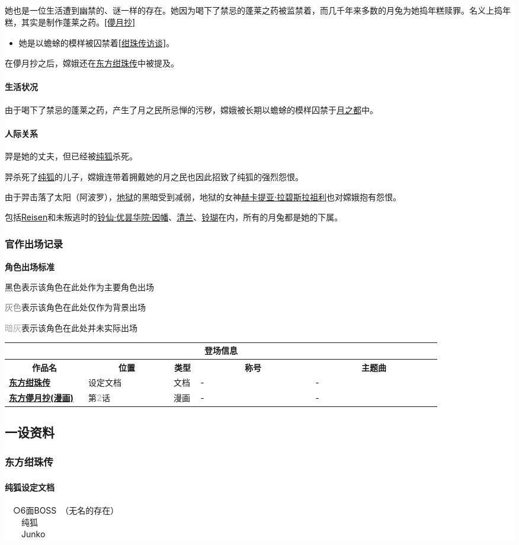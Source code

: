 她也是一位生活遭到幽禁的、谜一样的存在。她因为喝下了禁忌的蓬莱之药被监禁着，而几千年来多数的月兔为她捣年糕赎罪。名义上捣年糕，其实是制作蓬莱之药。[&#91;儚月抄&#93;](./东方儚月抄_～_Cage_in_Lunatic_Runagate.-第六话.md)
  

- 她是以蟾蜍的模样被囚禁着[&#91;绀珠传访谈&#93;](./东方外来韦编-壱-绀珠传访谈.md)。

  
在儚月抄之后，嫦娥还在[东方绀珠传](./东方绀珠传.md)中被提及。
  

#### 生活状况
  
由于喝下了禁忌的蓬莱之药，产生了月之民所忌惮的污秽，嫦娥被长期以蟾蜍的模样囚禁于[月之都](./月之都.md)中。
  

#### 人际关系
  
羿是她的丈夫，但已经被[纯狐](./纯狐.md)杀死。  

羿杀死了[纯狐](./纯狐.md)的儿子，嫦娥连带着拥戴她的月之民也因此招致了纯狐的强烈怨恨。  

由于羿击落了太阳（阿波罗），[地狱](./地狱.md)的黑暗受到减弱，地狱的女神[赫卡提亚·拉碧斯拉祖利](./赫卡提亚·拉碧斯拉祖利.md)也对嫦娥抱有怨恨。  

包括[Reisen](./Reisen.md)和未叛逃时的[铃仙·优昙华院·因幡](./铃仙·优昙华院·因幡.md)、[清兰](./清兰.md)、[铃瑚](./铃瑚.md)在内，所有的月兔都是她的下属。
  

### 官作出场记录
  
 **角色出场标准** 
  
  
黑色表示该角色在此处作为主要角色出场
  
  
<font color="#808080">灰色</font>表示该角色在此处仅作为背景出场
  
  
<font color="#A9A9A9">暗灰</font>表示该角色在此处并未实际出场
  


<table>
<tbody><tr>
<th colspan="5">登场信息</th>
</tr><tr><th><b>作品名</b></th><th><b>位置</b></th><th><b>类型</b></th><th><b>称号</b></th><th><b>主题曲</b></th></tr><tr><td rowspan="1" style="width:120px"><b><a href="./东方绀珠传.md" title="东方绀珠传">东方绀珠传</a></b></td><td style="width:130px">设定文档</td><td class="bg-color-danger-30" style="width:30px;">文档</td><td style="width:180px">-</td><td style="width:200px">-</td></tr>
<tr><td rowspan="1" style="width:120px"><b><a href="/%E4%B8%9C%E6%96%B9%E5%84%9A%E6%9C%88%E6%8A%84(%E6%BC%AB%E7%94%BB)" class="mw-redirect" title="东方儚月抄(漫画)">东方儚月抄(漫画)</a></b></td><td style="width:130px">第<font color="#a9a9a9">2</font>话</td><td class="bg-color-success-30" style="width:30px;">漫画</td><td style="width:180px">-</td><td style="width:200px">-</td></tr></tbody></table>


## 一设资料
### 东方绀珠传
#### 纯狐设定文档
　○6面BOSS　（无名的存在）  
　　纯狐  
　　Junko  
  